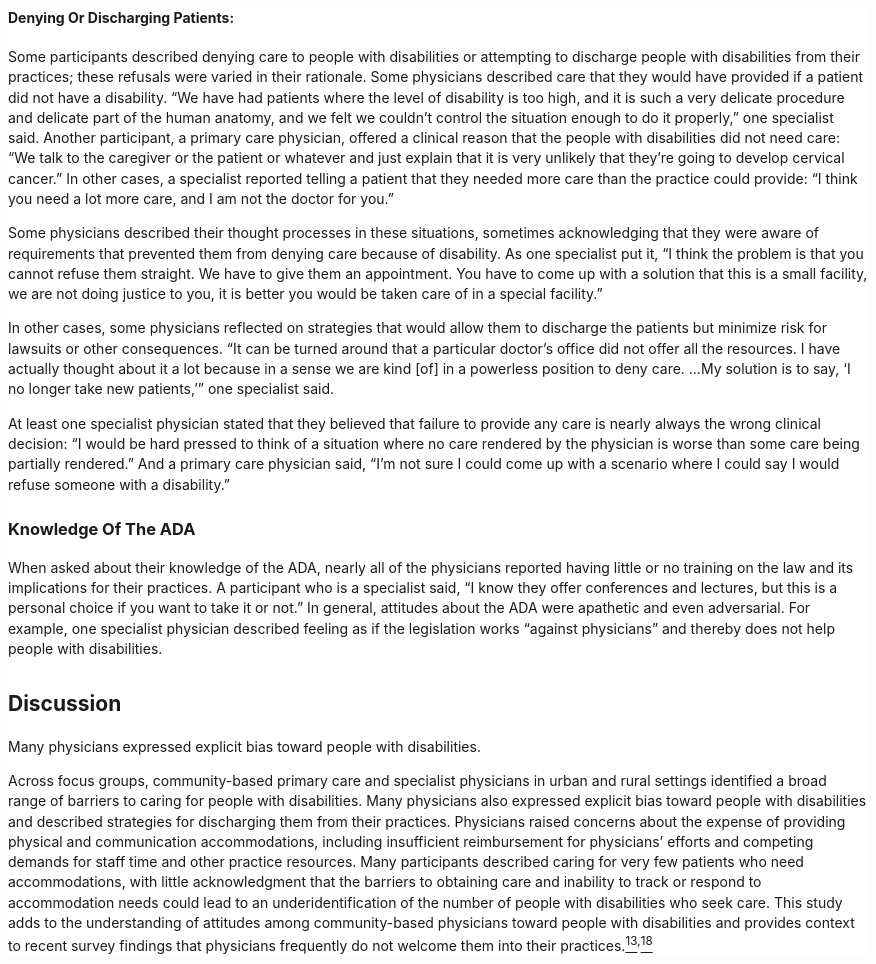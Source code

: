 #### Denying Or Discharging Patients:

Some participants described denying care to people with disabilities or attempting to discharge people with disabilities from their practices; these refusals were varied in their rationale. Some physicians described care that they would have provided if a patient did not have a disability. “We have had patients where the level of disability is too high, and it is such a very delicate procedure and delicate part of the human anatomy, and we felt we couldn’t control the situation enough to do it properly,” one specialist said. Another participant, a primary care physician, offered a clinical reason that the people with disabilities did not need care: “We talk to the caregiver or the patient or whatever and just explain that it is very unlikely that they’re going to develop cervical cancer.” In other cases, a specialist reported telling a patient that they needed more care than the practice could provide: “I think you need a lot more care, and I am not the doctor for you.”

Some physicians described their thought processes in these situations, sometimes acknowledging that they were aware of requirements that prevented them from denying care because of disability. As one specialist put it, “I think the problem is that you cannot refuse them straight. We have to give them an appointment. You have to come up with a solution that this is a small facility, we are not doing justice to you, it is better you would be taken care of in a special facility.”

In other cases, some physicians reflected on strategies that would allow them to discharge the patients but minimize risk for lawsuits or other consequences. “It can be turned around that a particular doctor’s office did not offer all the resources. I have actually thought about it a lot because in a sense we are kind \[of\] in a powerless position to deny care. …My solution is to say, ‘I no longer take new patients,’” one specialist said.

At least one specialist physician stated that they believed that failure to provide any care is nearly always the wrong clinical decision: “I would be hard pressed to think of a situation where no care rendered by the physician is worse than some care being partially rendered.” And a primary care physician said, “I’m not sure I could come up with a scenario where I could say I would refuse someone with a disability.”

### Knowledge Of The ADA

When asked about their knowledge of the ADA, nearly all of the physicians reported having little or no training on the law and its implications for their practices. A participant who is a specialist said, “I know they offer conferences and lectures, but this is a personal choice if you want to take it or not.” In general, attitudes about the ADA were apathetic and even adversarial. For example, one specialist physician described feeling as if the legislation works “against physicians” and thereby does not help people with disabilities.

## Discussion

Many physicians expressed explicit bias toward people with disabilities.

Across focus groups, community-based primary care and specialist physicians in urban and rural settings identified a broad range of barriers to caring for people with disabilities. Many physicians also expressed explicit bias toward people with disabilities and described strategies for discharging them from their practices. Physicians raised concerns about the expense of providing physical and communication accommodations, including insufficient reimbursement for physicians’ efforts and competing demands for staff time and other practice resources. Many participants described caring for very few patients who need accommodations, with little acknowledgment that the barriers to obtaining care and inability to track or respond to accommodation needs could lead to an underidentification of the number of people with disabilities who seek care. This study adds to the understanding of attitudes among community-based physicians toward people with disabilities and provides context to recent survey findings that physicians frequently do not welcome them into their practices.[<sup>13</sup>](https://www.healthaffairs.org/doi/full/10.1377/hlthaff.2022.00475#B13)<sup>,</sup>[<sup>18</sup>](https://www.healthaffairs.org/doi/full/10.1377/hlthaff.2022.00475#B18)
